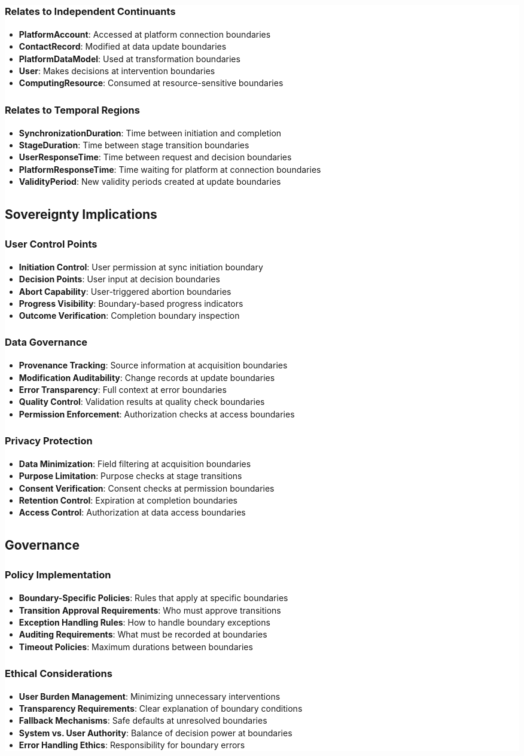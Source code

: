 ### Relates to Independent Continuants
- **PlatformAccount**: Accessed at platform connection boundaries
- **ContactRecord**: Modified at data update boundaries
- **PlatformDataModel**: Used at transformation boundaries
- **User**: Makes decisions at intervention boundaries
- **ComputingResource**: Consumed at resource-sensitive boundaries

### Relates to Temporal Regions
- **SynchronizationDuration**: Time between initiation and completion
- **StageDuration**: Time between stage transition boundaries
- **UserResponseTime**: Time between request and decision boundaries
- **PlatformResponseTime**: Time waiting for platform at connection boundaries
- **ValidityPeriod**: New validity periods created at update boundaries

## Sovereignty Implications

### User Control Points
- **Initiation Control**: User permission at sync initiation boundary
- **Decision Points**: User input at decision boundaries
- **Abort Capability**: User-triggered abortion boundaries
- **Progress Visibility**: Boundary-based progress indicators
- **Outcome Verification**: Completion boundary inspection

### Data Governance
- **Provenance Tracking**: Source information at acquisition boundaries
- **Modification Auditability**: Change records at update boundaries
- **Error Transparency**: Full context at error boundaries
- **Quality Control**: Validation results at quality check boundaries
- **Permission Enforcement**: Authorization checks at access boundaries

### Privacy Protection
- **Data Minimization**: Field filtering at acquisition boundaries
- **Purpose Limitation**: Purpose checks at stage transitions
- **Consent Verification**: Consent checks at permission boundaries
- **Retention Control**: Expiration at completion boundaries
- **Access Control**: Authorization at data access boundaries

## Governance

### Policy Implementation
- **Boundary-Specific Policies**: Rules that apply at specific boundaries
- **Transition Approval Requirements**: Who must approve transitions
- **Exception Handling Rules**: How to handle boundary exceptions
- **Auditing Requirements**: What must be recorded at boundaries
- **Timeout Policies**: Maximum durations between boundaries

### Ethical Considerations
- **User Burden Management**: Minimizing unnecessary interventions
- **Transparency Requirements**: Clear explanation of boundary conditions
- **Fallback Mechanisms**: Safe defaults at unresolved boundaries
- **System vs. User Authority**: Balance of decision power at boundaries
- **Error Handling Ethics**: Responsibility for boundary errors
